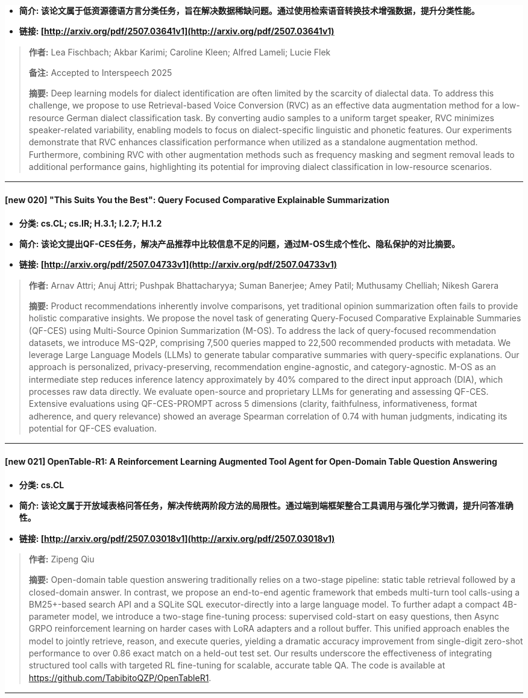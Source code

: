 - **简介: 该论文属于低资源德语方言分类任务，旨在解决数据稀缺问题。通过使用检索语音转换技术增强数据，提升分类性能。**

- **链接: [http://arxiv.org/pdf/2507.03641v1](http://arxiv.org/pdf/2507.03641v1)**

> **作者:** Lea Fischbach; Akbar Karimi; Caroline Kleen; Alfred Lameli; Lucie Flek
>
> **备注:** Accepted to Interspeech 2025
>
> **摘要:** Deep learning models for dialect identification are often limited by the scarcity of dialectal data. To address this challenge, we propose to use Retrieval-based Voice Conversion (RVC) as an effective data augmentation method for a low-resource German dialect classification task. By converting audio samples to a uniform target speaker, RVC minimizes speaker-related variability, enabling models to focus on dialect-specific linguistic and phonetic features. Our experiments demonstrate that RVC enhances classification performance when utilized as a standalone augmentation method. Furthermore, combining RVC with other augmentation methods such as frequency masking and segment removal leads to additional performance gains, highlighting its potential for improving dialect classification in low-resource scenarios.
>
---
#### [new 020] "This Suits You the Best": Query Focused Comparative Explainable Summarization
- **分类: cs.CL; cs.IR; H.3.1; I.2.7; H.1.2**

- **简介: 该论文提出QF-CES任务，解决产品推荐中比较信息不足的问题，通过M-OS生成个性化、隐私保护的对比摘要。**

- **链接: [http://arxiv.org/pdf/2507.04733v1](http://arxiv.org/pdf/2507.04733v1)**

> **作者:** Arnav Attri; Anuj Attri; Pushpak Bhattacharyya; Suman Banerjee; Amey Patil; Muthusamy Chelliah; Nikesh Garera
>
> **摘要:** Product recommendations inherently involve comparisons, yet traditional opinion summarization often fails to provide holistic comparative insights. We propose the novel task of generating Query-Focused Comparative Explainable Summaries (QF-CES) using Multi-Source Opinion Summarization (M-OS). To address the lack of query-focused recommendation datasets, we introduce MS-Q2P, comprising 7,500 queries mapped to 22,500 recommended products with metadata. We leverage Large Language Models (LLMs) to generate tabular comparative summaries with query-specific explanations. Our approach is personalized, privacy-preserving, recommendation engine-agnostic, and category-agnostic. M-OS as an intermediate step reduces inference latency approximately by 40% compared to the direct input approach (DIA), which processes raw data directly. We evaluate open-source and proprietary LLMs for generating and assessing QF-CES. Extensive evaluations using QF-CES-PROMPT across 5 dimensions (clarity, faithfulness, informativeness, format adherence, and query relevance) showed an average Spearman correlation of 0.74 with human judgments, indicating its potential for QF-CES evaluation.
>
---
#### [new 021] OpenTable-R1: A Reinforcement Learning Augmented Tool Agent for Open-Domain Table Question Answering
- **分类: cs.CL**

- **简介: 该论文属于开放域表格问答任务，解决传统两阶段方法的局限性。通过端到端框架整合工具调用与强化学习微调，提升问答准确性。**

- **链接: [http://arxiv.org/pdf/2507.03018v1](http://arxiv.org/pdf/2507.03018v1)**

> **作者:** Zipeng Qiu
>
> **摘要:** Open-domain table question answering traditionally relies on a two-stage pipeline: static table retrieval followed by a closed-domain answer. In contrast, we propose an end-to-end agentic framework that embeds multi-turn tool calls-using a BM25+-based search API and a SQLite SQL executor-directly into a large language model. To further adapt a compact 4B-parameter model, we introduce a two-stage fine-tuning process: supervised cold-start on easy questions, then Async GRPO reinforcement learning on harder cases with LoRA adapters and a rollout buffer. This unified approach enables the model to jointly retrieve, reason, and execute queries, yielding a dramatic accuracy improvement from single-digit zero-shot performance to over 0.86 exact match on a held-out test set. Our results underscore the effectiveness of integrating structured tool calls with targeted RL fine-tuning for scalable, accurate table QA. The code is available at https://github.com/TabibitoQZP/OpenTableR1.
>
---